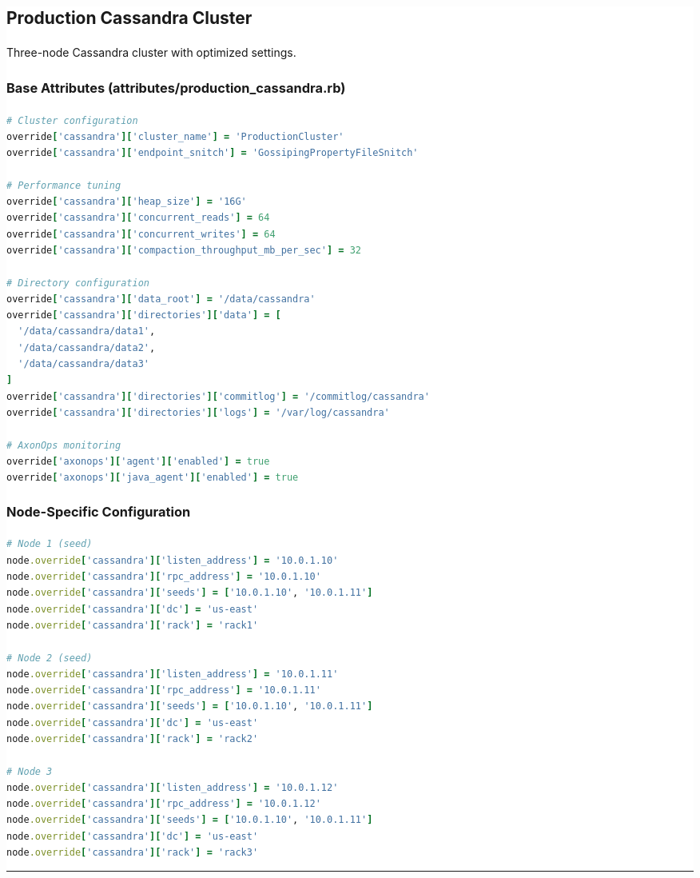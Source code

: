 
## Production Cassandra Cluster

Three-node Cassandra cluster with optimized settings.

### Base Attributes (attributes/production_cassandra.rb)

```ruby
# Cluster configuration
override['cassandra']['cluster_name'] = 'ProductionCluster'
override['cassandra']['endpoint_snitch'] = 'GossipingPropertyFileSnitch'

# Performance tuning
override['cassandra']['heap_size'] = '16G'
override['cassandra']['concurrent_reads'] = 64
override['cassandra']['concurrent_writes'] = 64
override['cassandra']['compaction_throughput_mb_per_sec'] = 32

# Directory configuration
override['cassandra']['data_root'] = '/data/cassandra'
override['cassandra']['directories']['data'] = [
  '/data/cassandra/data1',
  '/data/cassandra/data2',
  '/data/cassandra/data3'
]
override['cassandra']['directories']['commitlog'] = '/commitlog/cassandra'
override['cassandra']['directories']['logs'] = '/var/log/cassandra'

# AxonOps monitoring
override['axonops']['agent']['enabled'] = true
override['axonops']['java_agent']['enabled'] = true
```

### Node-Specific Configuration

```ruby
# Node 1 (seed)
node.override['cassandra']['listen_address'] = '10.0.1.10'
node.override['cassandra']['rpc_address'] = '10.0.1.10'
node.override['cassandra']['seeds'] = ['10.0.1.10', '10.0.1.11']
node.override['cassandra']['dc'] = 'us-east'
node.override['cassandra']['rack'] = 'rack1'

# Node 2 (seed)
node.override['cassandra']['listen_address'] = '10.0.1.11'
node.override['cassandra']['rpc_address'] = '10.0.1.11'
node.override['cassandra']['seeds'] = ['10.0.1.10', '10.0.1.11']
node.override['cassandra']['dc'] = 'us-east'
node.override['cassandra']['rack'] = 'rack2'

# Node 3
node.override['cassandra']['listen_address'] = '10.0.1.12'
node.override['cassandra']['rpc_address'] = '10.0.1.12'
node.override['cassandra']['seeds'] = ['10.0.1.10', '10.0.1.11']
node.override['cassandra']['dc'] = 'us-east'
node.override['cassandra']['rack'] = 'rack3'
```

---